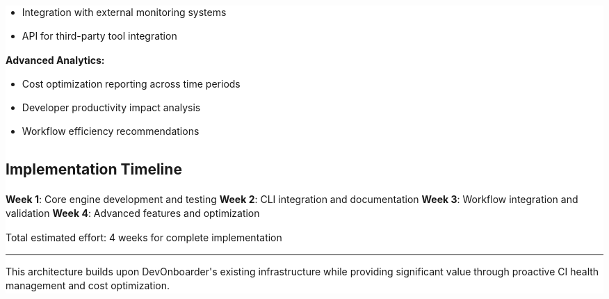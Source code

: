 - Integration with external monitoring systems

- API for third-party tool integration

**Advanced Analytics:**

- Cost optimization reporting across time periods

- Developer productivity impact analysis

- Workflow efficiency recommendations

## Implementation Timeline

**Week 1**: Core engine development and testing
**Week 2**: CLI integration and documentation
**Week 3**: Workflow integration and validation
**Week 4**: Advanced features and optimization

Total estimated effort: 4 weeks for complete implementation

---

This architecture builds upon DevOnboarder's existing infrastructure while providing significant value through proactive CI health management and cost optimization.
